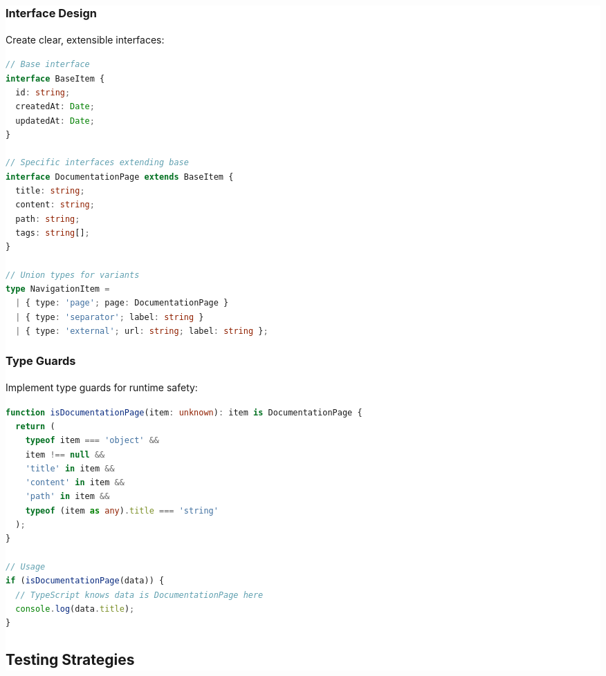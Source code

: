 ### Interface Design

Create clear, extensible interfaces:

```typescript
// Base interface
interface BaseItem {
  id: string;
  createdAt: Date;
  updatedAt: Date;
}

// Specific interfaces extending base
interface DocumentationPage extends BaseItem {
  title: string;
  content: string;
  path: string;
  tags: string[];
}

// Union types for variants
type NavigationItem =
  | { type: 'page'; page: DocumentationPage }
  | { type: 'separator'; label: string }
  | { type: 'external'; url: string; label: string };
```

### Type Guards

Implement type guards for runtime safety:

```typescript
function isDocumentationPage(item: unknown): item is DocumentationPage {
  return (
    typeof item === 'object' &&
    item !== null &&
    'title' in item &&
    'content' in item &&
    'path' in item &&
    typeof (item as any).title === 'string'
  );
}

// Usage
if (isDocumentationPage(data)) {
  // TypeScript knows data is DocumentationPage here
  console.log(data.title);
}
```

## Testing Strategies

